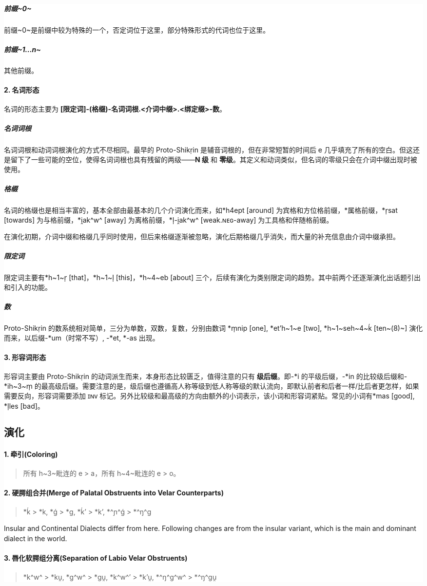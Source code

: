##### 前缀~0~

前缀~0~是前缀中较为特殊的一个，否定词位于这里，部分特殊形式的代词也位于这里。

##### 前缀~1...n~

其他前缀。

#### 2. 名词形态

名词的形态主要为 **[限定词]-(格缀)-名词词根.<介词中缀>.<绑定缀>-数**。

##### 名词词根

名词词根和动词词根演化的方式不尽相同。最早的 Proto-Shikṛin 是辅音词根的，但在非常短暂的时间后 e 几乎填充了所有的空白。但这还是留下了一些可能的空位，使得名词词根也具有残留的两级——**N 级** 和 **零级**。其定义和动词类似，但名词的零级只会在介词中缀出现时被使用。

##### 格缀

名词的格缀也是相当丰富的，基本全部由最基本的几个介词演化而来，如*h4ept [around] 为宾格和方位格前缀，\*属格前缀，\*r̩sat [towards] 为与格前缀，\*i̯ak^w^ [away] 为离格前缀，\*l̩-i̯ak^w^ [weak.ɴᴇɢ-away] 为工具格和伴随格前缀。

在演化初期，介词中缀和格缀几乎同时使用，但后来格缀逐渐被忽略，演化后期格缀几乎消失，而大量的补充信息由介词中缀承担。

##### 限定词

限定词主要有*h~1~r̩ [that]，\*h~1~l̩ [this]，\*h~4~eb [about] 三个，后续有演化为类别限定词的趋势。其中前两个还逐渐演化出话题引出和引入的功能。

##### 数

Proto-Shikṛin 的数系统相对简单，三分为单数，双数，复数，分别由数词 *m̩nip [one], *et’h~1~e [two], *h~1~seh~4~ḱ [ten~(8)~] 演化而来，以后缀-\*um（时常不写）, -\*et, *-as 出现。

#### 3. 形容词形态

形容词主要由 Proto-Shikṛin 的动词派生而来，本身形态比较匮乏，值得注意的只有 **级后缀**。即-*i 的平级后缀，-\*in 的比较级后缀和-\*ih~3~m̩ 的最高级后缀。需要注意的是，级后缀也遵循高人称等级到低人称等级的默认流向，即默认前者和后者一样/比后者更怎样，如果需要反向，形容词需要添加 ɪɴᴠ 标记。另外比较级和最高级的方向由额外的小词表示，该小词和形容词紧贴。常见的小词有\*mas [good], *l̩les [bad]。

## 演化

#### 1. 牵引(Coloring)

> 所有 h~3~毗连的 e > a，所有 h~4~毗连的 e > o。
>

#### 2. 硬腭组合并(Merge of Palatal Obstruents into Velar Counterparts)

> *ḱ > *k, \*ǵ > *g, \*ḱ’ > *k’, \*^ɲ^ǵ > *^ŋ^g

Insular and Continental Dialects differ from here. Following changes are from the insular variant, which is the main and dominant dialect in the world.

#### 3. 唇化软腭组分离(Separation of Labio Velar Obstruents)

> *k^w^ > *ku̯, \*g^w^ > *gu̯, \*k^w^’ > *k’u̯, \*^ŋ^g^w^ > *^ŋ^gu̯
